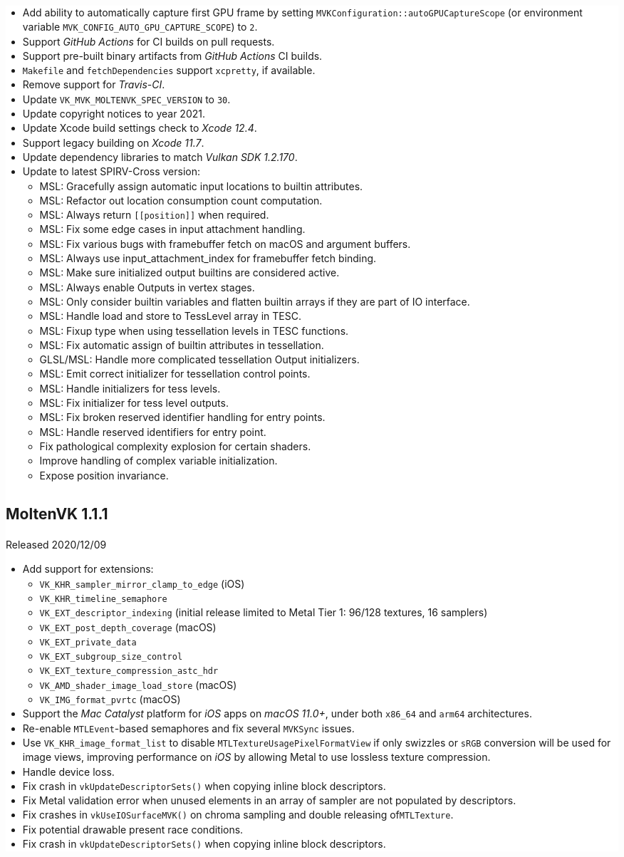 - Add ability to automatically capture first GPU frame by setting `MVKConfiguration::autoGPUCaptureScope`
  (or environment variable `MVK_CONFIG_AUTO_GPU_CAPTURE_SCOPE`) to `2`.
- Support _GitHub Actions_ for CI builds on pull requests.
- Support pre-built binary artifacts from _GitHub Actions_ CI builds.
- `Makefile` and `fetchDependencies` support `xcpretty`, if available.
- Remove support for _Travis-CI_.
- Update `VK_MVK_MOLTENVK_SPEC_VERSION` to `30`.
- Update copyright notices to year 2021.
- Update Xcode build settings check to _Xcode 12.4_.
- Support legacy building on _Xcode 11.7_.
- Update dependency libraries to match *Vulkan SDK 1.2.170*.
- Update to latest SPIRV-Cross version:
	- MSL: Gracefully assign automatic input locations to builtin attributes.
	- MSL: Refactor out location consumption count computation.
	- MSL: Always return `[[position]]` when required.
	- MSL: Fix some edge cases in input attachment handling.
	- MSL: Fix various bugs with framebuffer fetch on macOS and argument buffers.
	- MSL: Always use input_attachment_index for framebuffer fetch binding.
	- MSL: Make sure initialized output builtins are considered active.
	- MSL: Always enable Outputs in vertex stages.
	- MSL: Only consider builtin variables and flatten builtin arrays if they are part of IO interface.
	- MSL: Handle load and store to TessLevel array in TESC.
	- MSL: Fixup type when using tessellation levels in TESC functions.
	- MSL: Fix automatic assign of builtin attributes in tessellation.
	- GLSL/MSL: Handle more complicated tessellation Output initializers.
	- MSL: Emit correct initializer for tessellation control points.
	- MSL: Handle initializers for tess levels.
	- MSL: Fix initializer for tess level outputs.
	- MSL: Fix broken reserved identifier handling for entry points.
	- MSL: Handle reserved identifiers for entry point.
	- Fix pathological complexity explosion for certain shaders.
	- Improve handling of complex variable initialization.
	- Expose position invariance.


MoltenVK 1.1.1
--------------

Released 2020/12/09

- Add support for extensions:
	- `VK_KHR_sampler_mirror_clamp_to_edge` (iOS)
	- `VK_KHR_timeline_semaphore`
	- `VK_EXT_descriptor_indexing` (initial release limited to Metal Tier 1: 96/128 textures, 16 samplers)
	- `VK_EXT_post_depth_coverage` (macOS)
	- `VK_EXT_private_data`
	- `VK_EXT_subgroup_size_control`
	- `VK_EXT_texture_compression_astc_hdr`
	- `VK_AMD_shader_image_load_store` (macOS)
	- `VK_IMG_format_pvrtc` (macOS)
- Support the *Mac Catalyst* platform for *iOS* apps on *macOS 11.0+*, 
  under both `x86_64` and `arm64` architectures.
- Re-enable `MTLEvent`-based semaphores and fix several `MVKSync` issues.
- Use `VK_KHR_image_format_list` to disable `MTLTextureUsagePixelFormatView`
  if only swizzles or `sRGB` conversion will be used for image views, improving 
  performance on *iOS* by allowing Metal to use lossless texture compression.
- Handle device loss.
- Fix crash in `vkUpdateDescriptorSets()` when copying inline block descriptors.
- Fix Metal validation error when unused elements in an array of sampler are not populated by descriptors.
- Fix crashes in `vkUseIOSurfaceMVK()` on chroma sampling and double releasing of`MTLTexture`.
- Fix potential drawable present race conditions.
- Fix crash in `vkUpdateDescriptorSets()` when copying inline block descriptors.

[comment]: # "This document is written in Markdown (http://en.wikipedia.org/wiki/Markdown) format."
[comment]: # "For best results, use a Markdown reader."